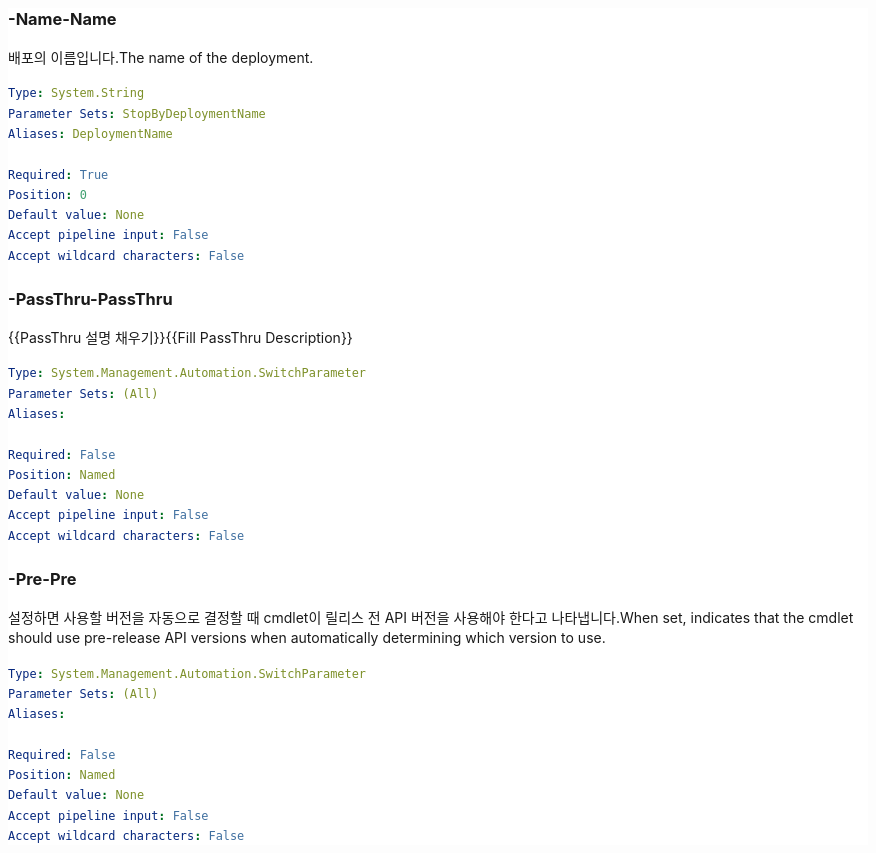 ### <span data-ttu-id="1dea0-127">-Name</span><span class="sxs-lookup"><span data-stu-id="1dea0-127">-Name</span></span>
<span data-ttu-id="1dea0-128">배포의 이름입니다.</span><span class="sxs-lookup"><span data-stu-id="1dea0-128">The name of the deployment.</span></span>

```yaml
Type: System.String
Parameter Sets: StopByDeploymentName
Aliases: DeploymentName

Required: True
Position: 0
Default value: None
Accept pipeline input: False
Accept wildcard characters: False
```

### <span data-ttu-id="1dea0-129">-PassThru</span><span class="sxs-lookup"><span data-stu-id="1dea0-129">-PassThru</span></span>
<span data-ttu-id="1dea0-130">{{PassThru 설명 채우기}}</span><span class="sxs-lookup"><span data-stu-id="1dea0-130">{{Fill PassThru Description}}</span></span>

```yaml
Type: System.Management.Automation.SwitchParameter
Parameter Sets: (All)
Aliases:

Required: False
Position: Named
Default value: None
Accept pipeline input: False
Accept wildcard characters: False
```

### <span data-ttu-id="1dea0-131">-Pre</span><span class="sxs-lookup"><span data-stu-id="1dea0-131">-Pre</span></span>
<span data-ttu-id="1dea0-132">설정하면 사용할 버전을 자동으로 결정할 때 cmdlet이 릴리스 전 API 버전을 사용해야 한다고 나타냅니다.</span><span class="sxs-lookup"><span data-stu-id="1dea0-132">When set, indicates that the cmdlet should use pre-release API versions when automatically determining which version to use.</span></span>

```yaml
Type: System.Management.Automation.SwitchParameter
Parameter Sets: (All)
Aliases:

Required: False
Position: Named
Default value: None
Accept pipeline input: False
Accept wildcard characters: False
```
